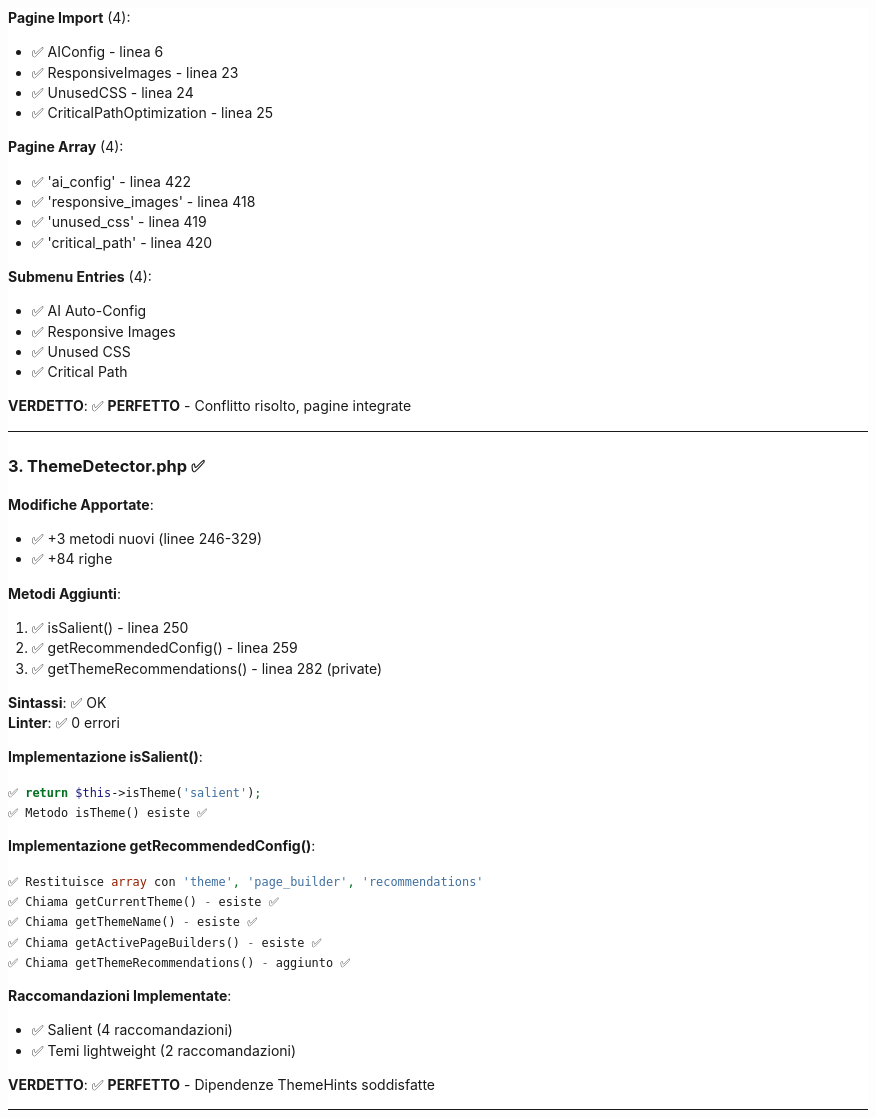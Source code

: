 **Pagine Import** (4):
- ✅ AIConfig - linea 6
- ✅ ResponsiveImages - linea 23
- ✅ UnusedCSS - linea 24
- ✅ CriticalPathOptimization - linea 25

**Pagine Array** (4):
- ✅ 'ai_config' - linea 422
- ✅ 'responsive_images' - linea 418
- ✅ 'unused_css' - linea 419
- ✅ 'critical_path' - linea 420

**Submenu Entries** (4):
- ✅ AI Auto-Config
- ✅ Responsive Images
- ✅ Unused CSS
- ✅ Critical Path

**VERDETTO**: ✅ **PERFETTO** - Conflitto risolto, pagine integrate

---

### 3. ThemeDetector.php ✅

**Modifiche Apportate**:
- ✅ +3 metodi nuovi (linee 246-329)
- ✅ +84 righe

**Metodi Aggiunti**:
1. ✅ isSalient() - linea 250
2. ✅ getRecommendedConfig() - linea 259
3. ✅ getThemeRecommendations() - linea 282 (private)

**Sintassi**: ✅ OK  
**Linter**: ✅ 0 errori  

**Implementazione isSalient()**:
```php
✅ return $this->isTheme('salient');
✅ Metodo isTheme() esiste ✅
```

**Implementazione getRecommendedConfig()**:
```php
✅ Restituisce array con 'theme', 'page_builder', 'recommendations'
✅ Chiama getCurrentTheme() - esiste ✅
✅ Chiama getThemeName() - esiste ✅
✅ Chiama getActivePageBuilders() - esiste ✅
✅ Chiama getThemeRecommendations() - aggiunto ✅
```

**Raccomandazioni Implementate**:
- ✅ Salient (4 raccomandazioni)
- ✅ Temi lightweight (2 raccomandazioni)

**VERDETTO**: ✅ **PERFETTO** - Dipendenze ThemeHints soddisfatte

---